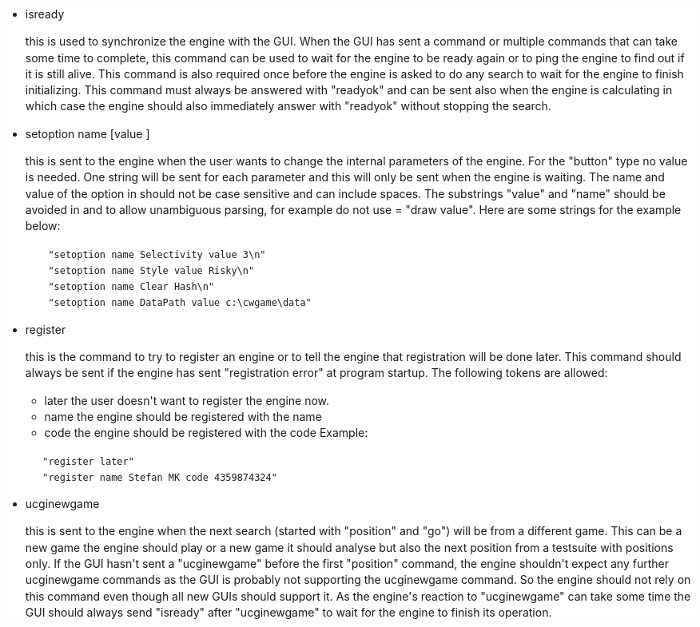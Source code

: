 * isready

	this is used to synchronize the engine with the GUI. When the GUI has sent a command or
	multiple commands that can take some time to complete,
	this command can be used to wait for the engine to be ready again or
	to ping the engine to find out if it is still alive.
	This command is also required once before the engine is asked to do any search
	to wait for the engine to finish initializing.
	This command must always be answered with "readyok" and can be sent also when the engine is calculating
	in which case the engine should also immediately answer with "readyok" without stopping the search.

* setoption name <id> [value <x>]

	this is sent to the engine when the user wants to change the internal parameters
	of the engine. For the "button" type no value is needed.
	One string will be sent for each parameter and this will only be sent when the engine is waiting.
	The name and value of the option in <id> should not be case sensitive and can include spaces.
	The substrings "value" and "name" should be avoided in <id> and <x> to allow unambiguous parsing,
	for example do not use <name> = "draw value".
	Here are some strings for the example below:
    ```
        "setoption name Selectivity value 3\n"
	    "setoption name Style value Risky\n"
	    "setoption name Clear Hash\n"
	    "setoption name DataPath value c:\cwgame\data"
    ```
* register

	this is the command to try to register an engine or to tell the engine that registration
	will be done later. This command should always be sent if the engine	has sent "registration error"
	at program startup.
	The following tokens are allowed:
	* later
	   the user doesn't want to register the engine now.
	* name <x>
	   the engine should be registered with the name <x>
	* code <y>
	   the engine should be registered with the code <y>
	Example:
    ```
	   "register later"
	   "register name Stefan MK code 4359874324"
    ```

* ucginewgame

   this is sent to the engine when the next search (started with "position" and "go") will be from
   a different game. This can be a new game the engine should play or a new game it should analyse but
   also the next position from a testsuite with positions only.
   If the GUI hasn't sent a "ucginewgame" before the first "position" command, the engine shouldn't
   expect any further ucginewgame commands as the GUI is probably not supporting the ucginewgame command.
   So the engine should not rely on this command even though all new GUIs should support it.
   As the engine's reaction to "ucginewgame" can take some time the GUI should always send "isready"
   after "ucginewgame" to wait for the engine to finish its operation.
